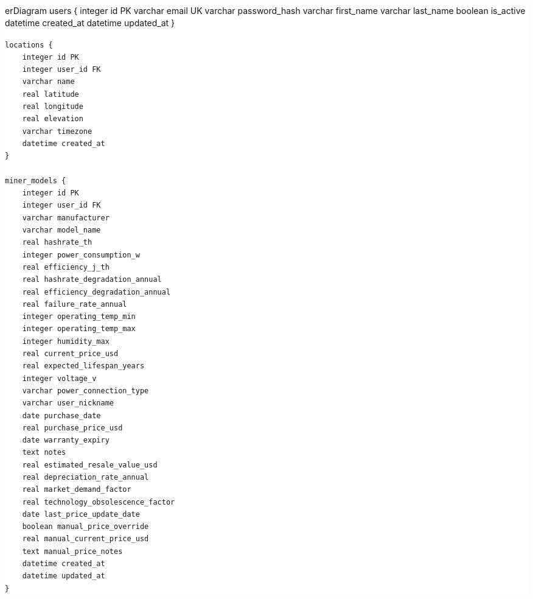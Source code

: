 erDiagram
    users {
        integer id PK
        varchar email UK
        varchar password_hash
        varchar first_name
        varchar last_name
        boolean is_active
        datetime created_at
        datetime updated_at
    }

    locations {
        integer id PK
        integer user_id FK
        varchar name
        real latitude
        real longitude
        real elevation
        varchar timezone
        datetime created_at
    }

    miner_models {
        integer id PK
        integer user_id FK
        varchar manufacturer
        varchar model_name
        real hashrate_th
        integer power_consumption_w
        real efficiency_j_th
        real hashrate_degradation_annual
        real efficiency_degradation_annual
        real failure_rate_annual
        integer operating_temp_min
        integer operating_temp_max
        integer humidity_max
        real current_price_usd
        real expected_lifespan_years
        integer voltage_v
        varchar power_connection_type
        varchar user_nickname
        date purchase_date
        real purchase_price_usd
        date warranty_expiry
        text notes
        real estimated_resale_value_usd
        real depreciation_rate_annual
        real market_demand_factor
        real technology_obsolescence_factor
        date last_price_update_date
        boolean manual_price_override
        real manual_current_price_usd
        text manual_price_notes
        datetime created_at
        datetime updated_at
    }
